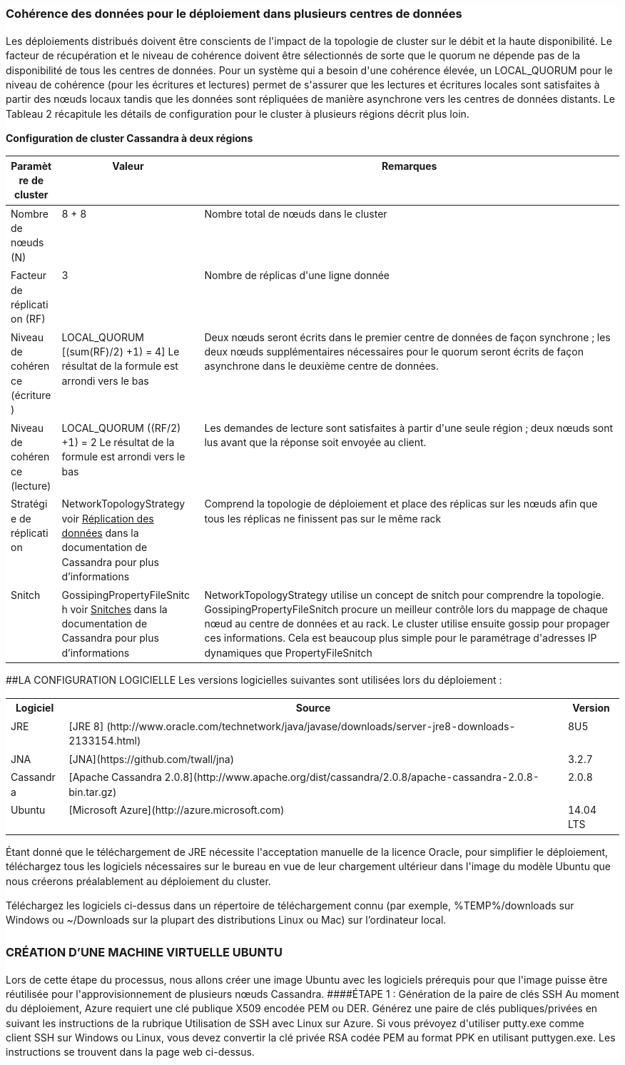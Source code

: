 ### Cohérence des données pour le déploiement dans plusieurs centres de données
Les déploiements distribués doivent être conscients de l'impact de la topologie de cluster sur le débit et la haute disponibilité. Le facteur de récupération et le niveau de cohérence doivent être sélectionnés de sorte que le quorum ne dépende pas de la disponibilité de tous les centres de données. Pour un système qui a besoin d'une cohérence élevée, un LOCAL\_QUORUM pour le niveau de cohérence (pour les écritures et lectures) permet de s'assurer que les lectures et écritures locales sont satisfaites à partir des nœuds locaux tandis que les données sont répliquées de manière asynchrone vers les centres de données distants. Le Tableau 2 récapitule les détails de configuration pour le cluster à plusieurs régions décrit plus loin.

**Configuration de cluster Cassandra à deux régions**


| Paramètre de cluster | Valeur | Remarques |
| ----------------- | ----- | ------- |
| Nombre de nœuds (N) | 8 + 8 | Nombre total de nœuds dans le cluster |
| Facteur de réplication (RF) | 3 | Nombre de réplicas d'une ligne donnée |
| Niveau de cohérence (écriture) | LOCAL\_QUORUM [(sum(RF)/2) +1) = 4] Le résultat de la formule est arrondi vers le bas | Deux nœuds seront écrits dans le premier centre de données de façon synchrone ; les deux nœuds supplémentaires nécessaires pour le quorum seront écrits de façon asynchrone dans le deuxième centre de données. |
| Niveau de cohérence (lecture) | LOCAL\_QUORUM ((RF/2) +1) = 2 Le résultat de la formule est arrondi vers le bas | Les demandes de lecture sont satisfaites à partir d'une seule région ; deux nœuds sont lus avant que la réponse soit envoyée au client. |
| Stratégie de réplication | NetworkTopologyStrategy voir [Réplication des données](http://www.datastax.com/documentation/cassandra/2.0/cassandra/architecture/architectureDataDistributeReplication_c.html) dans la documentation de Cassandra pour plus d’informations | Comprend la topologie de déploiement et place des réplicas sur les nœuds afin que tous les réplicas ne finissent pas sur le même rack |
| Snitch | GossipingPropertyFileSnitch voir [Snitches](http://www.datastax.com/documentation/cassandra/2.0/cassandra/architecture/architectureSnitchesAbout_c.html) dans la documentation de Cassandra pour plus d’informations | NetworkTopologyStrategy utilise un concept de snitch pour comprendre la topologie. GossipingPropertyFileSnitch procure un meilleur contrôle lors du mappage de chaque nœud au centre de données et au rack. Le cluster utilise ensuite gossip pour propager ces informations. Cela est beaucoup plus simple pour le paramétrage d'adresses IP dynamiques que PropertyFileSnitch | 
 

##LA CONFIGURATION LOGICIELLE
Les versions logicielles suivantes sont utilisées lors du déploiement :

<table>
<tr><th>Logiciel</th><th>Source</th><th>Version</th></tr>
<tr><td>JRE	</td><td>[JRE 8] (http://www.oracle.com/technetwork/java/javase/downloads/server-jre8-downloads-2133154.html) </td><td>8U5</td></tr>
<tr><td>JNA	</td><td>[JNA](https://github.com/twall/jna) </td><td> 3.2.7</td></tr>
<tr><td>Cassandra</td><td>[Apache Cassandra 2.0.8](http://www.apache.org/dist/cassandra/2.0.8/apache-cassandra-2.0.8-bin.tar.gz)</td><td> 2.0.8</td></tr>
<tr><td>Ubuntu	</td><td>[Microsoft Azure](http://azure.microsoft.com) </td><td>14.04 LTS</td></tr>
</table>

Étant donné que le téléchargement de JRE nécessite l'acceptation manuelle de la licence Oracle, pour simplifier le déploiement, téléchargez tous les logiciels nécessaires sur le bureau en vue de leur chargement ultérieur dans l'image du modèle Ubuntu que nous créerons préalablement au déploiement du cluster.

Téléchargez les logiciels ci-dessus dans un répertoire de téléchargement connu (par exemple, %TEMP%/downloads sur Windows ou ~/Downloads sur la plupart des distributions Linux ou Mac) sur l’ordinateur local.

### CRÉATION D’UNE MACHINE VIRTUELLE UBUNTU
Lors de cette étape du processus, nous allons créer une image Ubuntu avec les logiciels prérequis pour que l'image puisse être réutilisée pour l'approvisionnement de plusieurs nœuds Cassandra.
####ÉTAPE 1 : Génération de la paire de clés SSH
Au moment du déploiement, Azure requiert une clé publique X509 encodée PEM ou DER. Générez une paire de clés publiques/privées en suivant les instructions de la rubrique Utilisation de SSH avec Linux sur Azure. Si vous prévoyez d'utiliser putty.exe comme client SSH sur Windows ou Linux, vous devez convertir la clé privée RSA codée PEM au format PPK en utilisant puttygen.exe. Les instructions se trouvent dans la page web ci-dessus.
